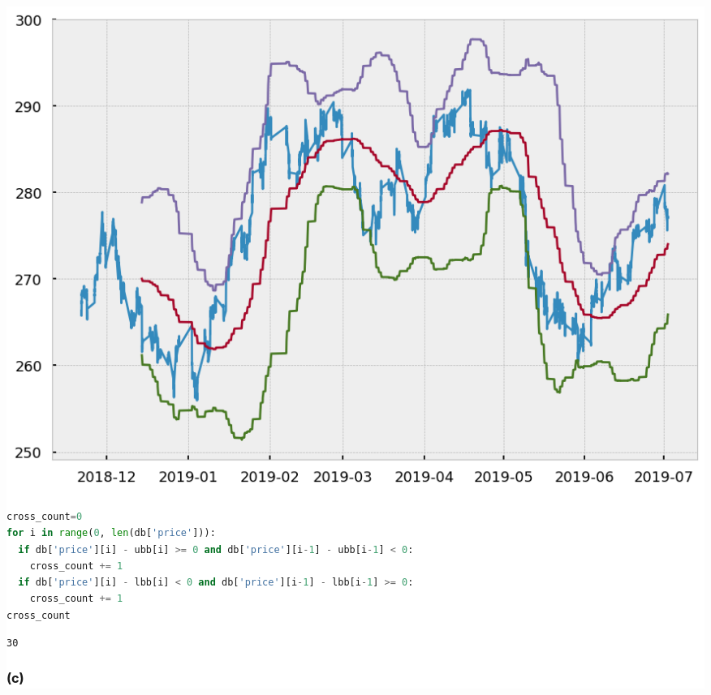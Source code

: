 ![png](output_39_0.png)



```python
cross_count=0
for i in range(0, len(db['price'])):
  if db['price'][i] - ubb[i] >= 0 and db['price'][i-1] - ubb[i-1] < 0:
    cross_count += 1
  if db['price'][i] - lbb[i] < 0 and db['price'][i-1] - lbb[i-1] >= 0:
    cross_count += 1
cross_count


```




    30



### (c) 
